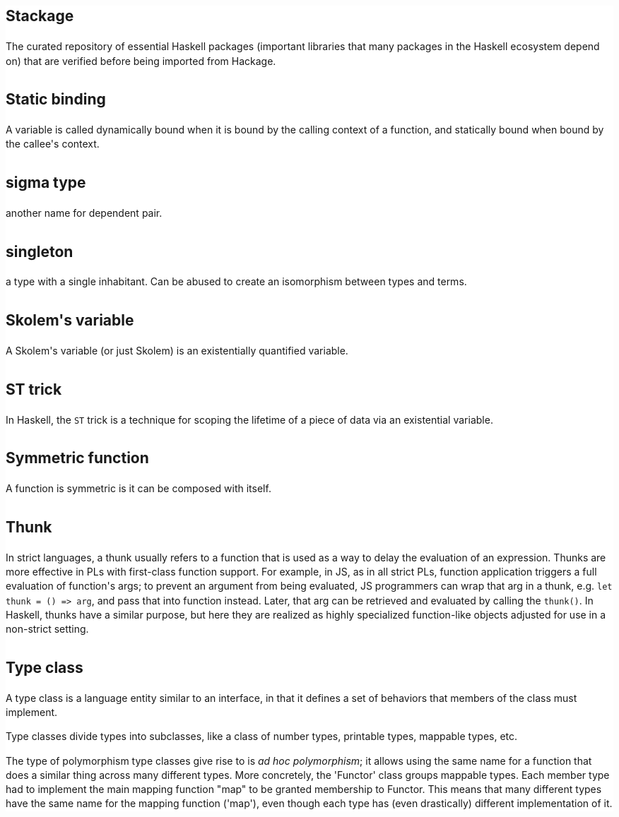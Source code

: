 ## Stackage
The curated repository of essential Haskell packages (important libraries that many packages in the Haskell ecosystem depend on) that are verified before being imported from Hackage.

## Static binding
A variable is called dynamically bound when it is bound by the calling context of a function, and statically bound when bound by the callee's context.

## sigma type
another name for dependent pair.

## singleton
a type with a single inhabitant. Can be abused to create an isomorphism between types and terms.

## Skolem's variable
A Skolem's variable (or just Skolem) is an existentially quantified variable.

## ST trick
In Haskell, the `ST` trick is a technique for scoping the lifetime of a piece of data via an existential variable.

## Symmetric function
A function is symmetric is it can be composed with itself.

## Thunk
In strict languages, a thunk usually refers to a function that is used as a way to delay the evaluation of an expression. Thunks are more effective in PLs with first-class function support. For example, in JS, as in all strict PLs, function application triggers a full evaluation of function's args; to prevent an argument from being evaluated, JS programmers can wrap that arg in a thunk, e.g. `let thunk = () => arg`, and pass that into function instead. Later, that arg can be retrieved and evaluated by calling the `thunk()`. In Haskell, thunks have a similar purpose, but here they are realized as highly specialized function-like objects adjusted for use in a non-strict setting.

## Type class
A type class is a language entity similar to an interface, in that it defines a set of behaviors that members of the class must implement.

Type classes divide types into subclasses, like a class of number types, printable types, mappable types, etc.

The type of polymorphism type classes give rise to is *ad hoc polymorphism*; it allows using the same name for a function that does a similar thing across many different types. More concretely, the 'Functor' class groups mappable types. Each member type had to implement the main mapping function "map" to be granted membership to Functor. This means that many different types have the same name for the mapping function ('map'), even though each type has (even drastically) different implementation of it.

